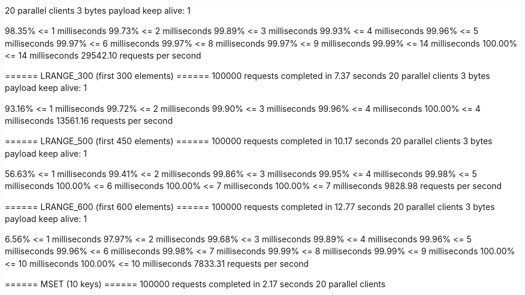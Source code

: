   20 parallel clients
  3 bytes payload
  keep alive: 1

98.35% <= 1 milliseconds
99.73% <= 2 milliseconds
99.89% <= 3 milliseconds
99.93% <= 4 milliseconds
99.96% <= 5 milliseconds
99.97% <= 6 milliseconds
99.97% <= 8 milliseconds
99.97% <= 9 milliseconds
99.99% <= 14 milliseconds
100.00% <= 14 milliseconds
29542.10 requests per second

====== LRANGE_300 (first 300 elements) ======
  100000 requests completed in 7.37 seconds
  20 parallel clients
  3 bytes payload
  keep alive: 1

93.16% <= 1 milliseconds
99.72% <= 2 milliseconds
99.90% <= 3 milliseconds
99.96% <= 4 milliseconds
100.00% <= 4 milliseconds
13561.16 requests per second

====== LRANGE_500 (first 450 elements) ======
  100000 requests completed in 10.17 seconds
  20 parallel clients
  3 bytes payload
  keep alive: 1

56.63% <= 1 milliseconds
99.41% <= 2 milliseconds
99.86% <= 3 milliseconds
99.95% <= 4 milliseconds
99.98% <= 5 milliseconds
100.00% <= 6 milliseconds
100.00% <= 7 milliseconds
100.00% <= 7 milliseconds
9828.98 requests per second

====== LRANGE_600 (first 600 elements) ======
  100000 requests completed in 12.77 seconds
  20 parallel clients
  3 bytes payload
  keep alive: 1

6.56% <= 1 milliseconds
97.97% <= 2 milliseconds
99.68% <= 3 milliseconds
99.89% <= 4 milliseconds
99.96% <= 5 milliseconds
99.96% <= 6 milliseconds
99.98% <= 7 milliseconds
99.99% <= 8 milliseconds
99.99% <= 9 milliseconds
100.00% <= 10 milliseconds
100.00% <= 10 milliseconds
7833.31 requests per second

====== MSET (10 keys) ======
  100000 requests completed in 2.17 seconds
  20 parallel clients